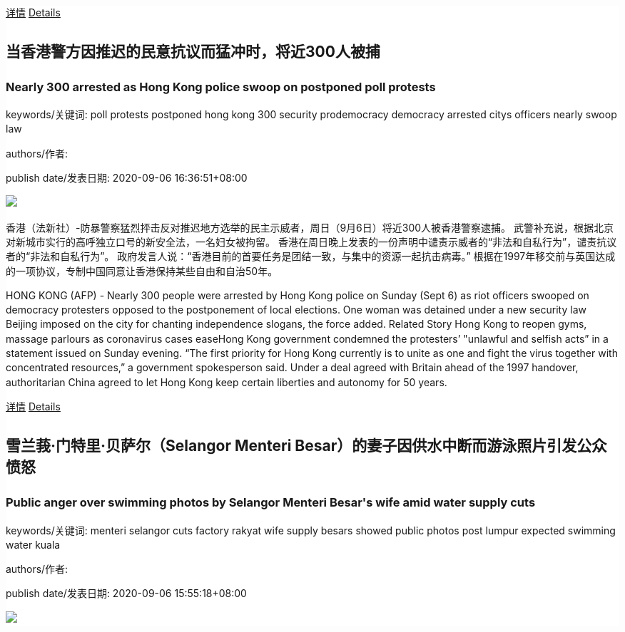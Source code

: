 [详情](Migrant%20workers%20face%20joblessness%2C%20poverty%20on%20return%20to%20India%2C%20Bangladesh_zh.md) [Details](Migrant%20workers%20face%20joblessness%2C%20poverty%20on%20return%20to%20India%2C%20Bangladesh.md)


## 当香港警方因推迟的民意抗议而猛冲时，将近300人被捕

### Nearly 300 arrested as Hong Kong police swoop on postponed poll protests

keywords/关键词: poll protests postponed hong kong 300 security prodemocracy democracy arrested citys officers nearly swoop law

authors/作者: 

publish date/发表日期: 2020-09-06 16:36:51+08:00

![](https://www.straitstimes.com/sites/default/files/styles/x_large/public/articles/2020/09/06/yq-hongkongprotest2-06092024.jpg?itok=9ykAqjye)

香港（法新社）-防暴警察猛烈抨击反对推迟地方选举的民主示威者，周日（9月6日）将近300人被香港警察逮捕。
武警补充说，根据北京对新城市实行的高呼独立口号的新安全法，一名妇女被拘留。
香港在周日晚上发表的一份声明中谴责示威者的“非法和自私行为”，谴责抗议者的“非法和自私行为”。
政府发言人说：“香港目前的首要任务是团结一致，与集中的资源一起抗击病毒。”
根据在1997年移交前与英国达成的一项协议，专制中国同意让香港保持某些自由和自治50年。

HONG KONG (AFP) - Nearly 300 people were arrested by Hong Kong police on Sunday (Sept 6) as riot officers swooped on democracy protesters opposed to the postponement of local elections.
One woman was detained under a new security law Beijing imposed on the city for chanting independence slogans, the force added.
Related Story Hong Kong to reopen gyms, massage parlours as coronavirus cases easeHong Kong government condemned the protesters’ "unlawful and selfish acts” in a statement issued on Sunday evening.
“The first priority for Hong Kong currently is to unite as one and fight the virus together with concentrated resources,” a government spokesperson said.
Under a deal agreed with Britain ahead of the 1997 handover, authoritarian China agreed to let Hong Kong keep certain liberties and autonomy for 50 years.

[详情](Nearly%20300%20arrested%20as%20Hong%20Kong%20police%20swoop%20on%20postponed%20poll%20protests_zh.md) [Details](Nearly%20300%20arrested%20as%20Hong%20Kong%20police%20swoop%20on%20postponed%20poll%20protests.md)


## 雪兰莪·门特里·贝萨尔（Selangor Menteri Besar）的妻子因供水中断而游泳照片引发公众愤怒

### Public anger over swimming photos by Selangor Menteri Besar's wife amid water supply cuts

keywords/关键词: menteri selangor cuts factory rakyat wife supply besars showed public photos post lumpur expected swimming water kuala

authors/作者: 

publish date/发表日期: 2020-09-06 15:55:18+08:00

![](https://www.straitstimes.com/sites/default/files/styles/x_large/public/articles/2020/09/06/yq-mywater2-06092024.jpg?itok=BMDV4qYq)
